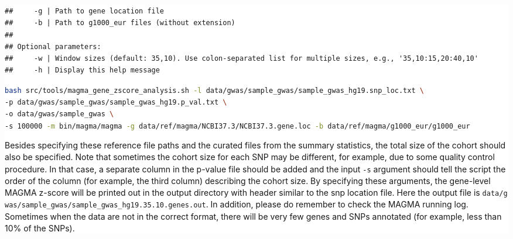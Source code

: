     ##     -g | Path to gene location file
    ##     -b | Path to g1000_eur files (without extension)
    ## 
    ## Optional parameters:
    ##     -w | Window sizes (default: 35,10). Use colon-separated list for multiple sizes, e.g., '35,10:15,20:40,10'
    ##     -h | Display this help message

``` bash
bash src/tools/magma_gene_zscore_analysis.sh -l data/gwas/sample_gwas/sample_gwas_hg19.snp_loc.txt \
-p data/gwas/sample_gwas/sample_gwas_hg19.p_val.txt \
-o data/gwas/sample_gwas \
-s 100000 -m bin/magma/magma -g data/ref/magma/NCBI37.3/NCBI37.3.gene.loc -b data/ref/magma/g1000_eur/g1000_eur 
```

Besides specifying these reference file paths and the curated files from
the summary statistics, the total size of the cohort should also be
specified. Note that sometimes the cohort size for each SNP may be
different, for example, due to some quality control procedure. In that
case, a separate column in the p-value file should be added and the
input `-s` argument should tell the script the order of the column (for
example, the third column) describing the cohort size. By specifying
these arguments, the gene-level MAGMA z-score will be printed out in the
output directory with header similar to the snp location file. Here the
output file is `data/gwas/sample_gwas/sample_gwas_hg19.35.10.genes.out`.
In addition, please do remember to check the MAGMA running log.
Sometimes when the data are not in the correct format, there will be
very few genes and SNPs annotated (for example, less than 10% of the
SNPs).

